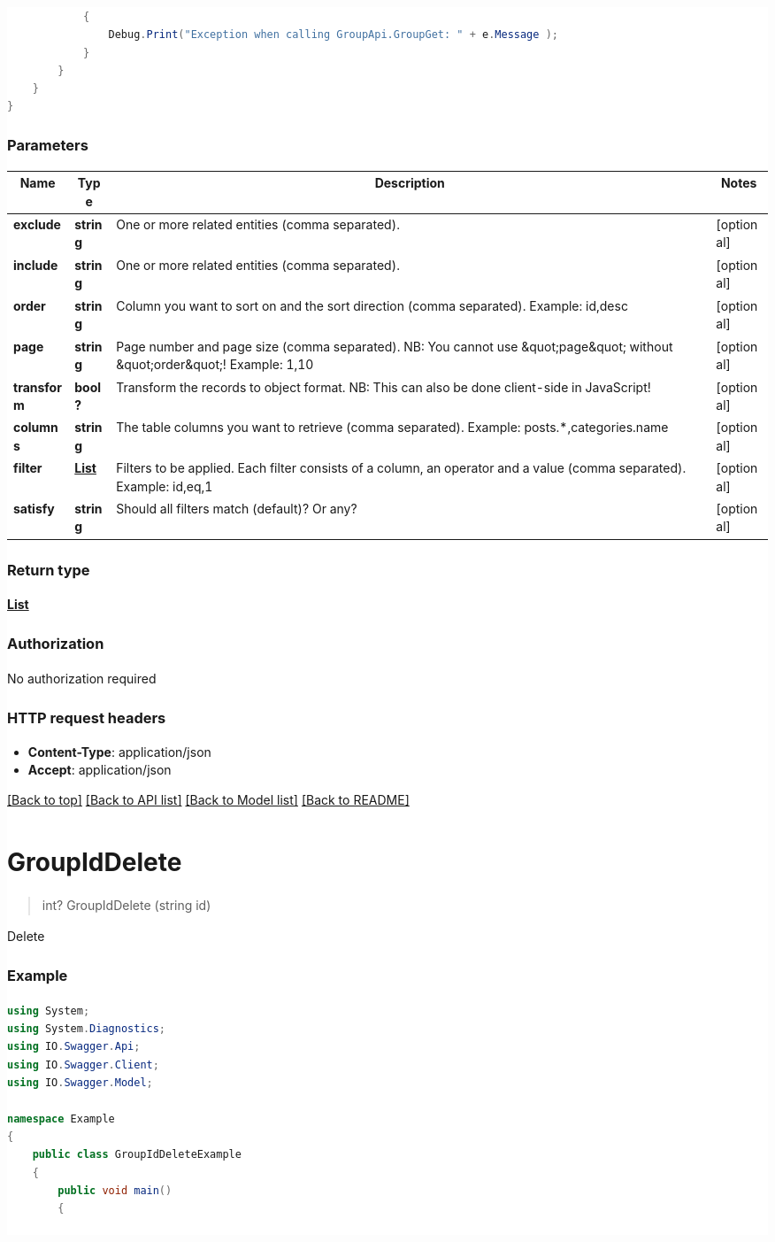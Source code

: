 ```csharp
            {
                Debug.Print("Exception when calling GroupApi.GroupGet: " + e.Message );
            }
        }
    }
}
```

### Parameters

Name | Type | Description  | Notes
------------- | ------------- | ------------- | -------------
 **exclude** | **string**| One or more related entities (comma separated). | [optional] 
 **include** | **string**| One or more related entities (comma separated). | [optional] 
 **order** | **string**| Column you want to sort on and the sort direction (comma separated). Example: id,desc | [optional] 
 **page** | **string**| Page number and page size (comma separated). NB: You cannot use \&quot;page\&quot; without \&quot;order\&quot;! Example: 1,10 | [optional] 
 **transform** | **bool?**| Transform the records to object format. NB: This can also be done client-side in JavaScript! | [optional] 
 **columns** | **string**| The table columns you want to retrieve (comma separated). Example: posts.*,categories.name | [optional] 
 **filter** | [**List<string>**](string.md)| Filters to be applied. Each filter consists of a column, an operator and a value (comma separated). Example: id,eq,1 | [optional] 
 **satisfy** | **string**| Should all filters match (default)? Or any? | [optional] 

### Return type

[**List<InlineResponse20020>**](InlineResponse20020.md)

### Authorization

No authorization required

### HTTP request headers

 - **Content-Type**: application/json
 - **Accept**: application/json

[[Back to top]](#) [[Back to API list]](../README.md#documentation-for-api-endpoints) [[Back to Model list]](../README.md#documentation-for-models) [[Back to README]](../README.md)

<a name="groupiddelete"></a>
# **GroupIdDelete**
> int? GroupIdDelete (string id)

Delete

### Example
```csharp
using System;
using System.Diagnostics;
using IO.Swagger.Api;
using IO.Swagger.Client;
using IO.Swagger.Model;

namespace Example
{
    public class GroupIdDeleteExample
    {
        public void main()
        {
            
```
